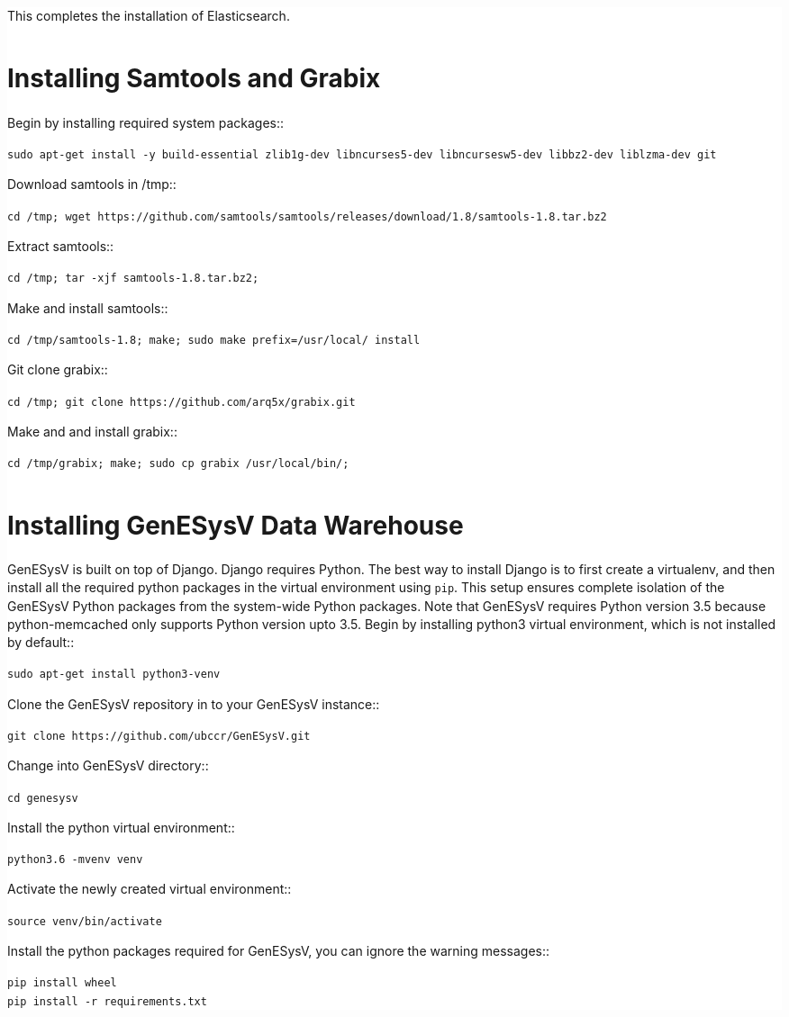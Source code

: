 This completes the installation of Elasticsearch.


# Installing Samtools and Grabix 

Begin by installing required system packages::

    sudo apt-get install -y build-essential zlib1g-dev libncurses5-dev libncursesw5-dev libbz2-dev liblzma-dev git

Download samtools in /tmp::

    cd /tmp; wget https://github.com/samtools/samtools/releases/download/1.8/samtools-1.8.tar.bz2

Extract samtools::

    cd /tmp; tar -xjf samtools-1.8.tar.bz2;

Make and install samtools::

    cd /tmp/samtools-1.8; make; sudo make prefix=/usr/local/ install


Git clone grabix::
    
    cd /tmp; git clone https://github.com/arq5x/grabix.git

Make and and install grabix::

    cd /tmp/grabix; make; sudo cp grabix /usr/local/bin/;


Installing GenESysV Data Warehouse
==============================================
GenESysV is built on top of Django. Django requires Python. The best way to install Django is to first create a virtualenv, and then install all the required python packages in the virtual environment using ``pip``. This setup ensures complete isolation of the GenESysV Python packages from the system-wide Python packages. Note that GenESysV requires Python version 3.5 because python-memcached only supports Python version upto 3.5. Begin by installing python3 virtual environment, which is not installed by default::

    sudo apt-get install python3-venv

Clone the GenESysV repository in to your GenESysV instance::

    git clone https://github.com/ubccr/GenESysV.git

Change into GenESysV directory::

    cd genesysv

Install the python virtual environment::

    python3.6 -mvenv venv

Activate the newly created virtual environment::

    source venv/bin/activate

Install the python packages required for GenESysV, you can ignore the warning messages::
    
    pip install wheel    
    pip install -r requirements.txt
